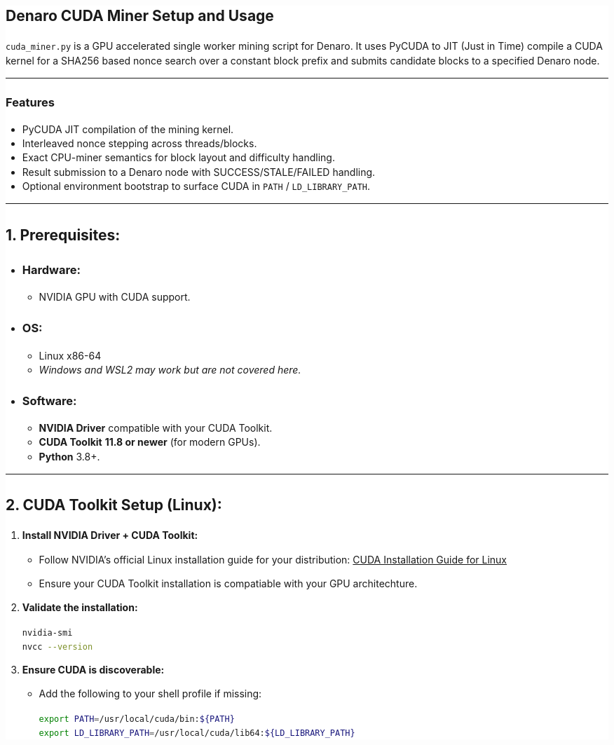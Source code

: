 ## Denaro CUDA Miner Setup and Usage

`cuda_miner.py` is a GPU accelerated single worker mining script for Denaro. It uses PyCUDA to JIT (Just in Time) compile a CUDA kernel for a SHA256 based nonce search over a constant block prefix and submits candidate blocks to a specified Denaro node. 

---

### Features

- PyCUDA JIT compilation of the mining kernel.
- Interleaved nonce stepping across threads/blocks.
- Exact CPU-miner semantics for block layout and difficulty handling.
- Result submission to a Denaro node with SUCCESS/STALE/FAILED handling.
- Optional environment bootstrap to surface CUDA in `PATH` / `LD_LIBRARY_PATH`.

---

## 1. Prerequisites:

- ### Hardware:
    - NVIDIA GPU with CUDA support.

- ### OS:
    - Linux x86-64
    - *Windows and WSL2 may work but are not covered here.*

- ### Software:
    - **NVIDIA Driver** compatible with your CUDA Toolkit.
    - **CUDA Toolkit** **11.8 or newer** (for modern GPUs).
    - **Python** 3.8+.

---

## 2. CUDA Toolkit Setup (Linux):

1. **Install NVIDIA Driver + CUDA Toolkit:**  
   - Follow NVIDIA’s official Linux installation guide for your distribution: [CUDA Installation Guide for Linux](https://docs.nvidia.com/cuda/cuda-installation-guide-linux/)

   - Ensure your CUDA Toolkit installation is compatiable with your GPU architechture.

2. **Validate the installation:**
   ```bash
   nvidia-smi
   nvcc --version
   ````

3. **Ensure CUDA is discoverable:**
   - Add the following to your shell profile if missing:

       ```bash
       export PATH=/usr/local/cuda/bin:${PATH}
       export LD_LIBRARY_PATH=/usr/local/cuda/lib64:${LD_LIBRARY_PATH}
       ```
